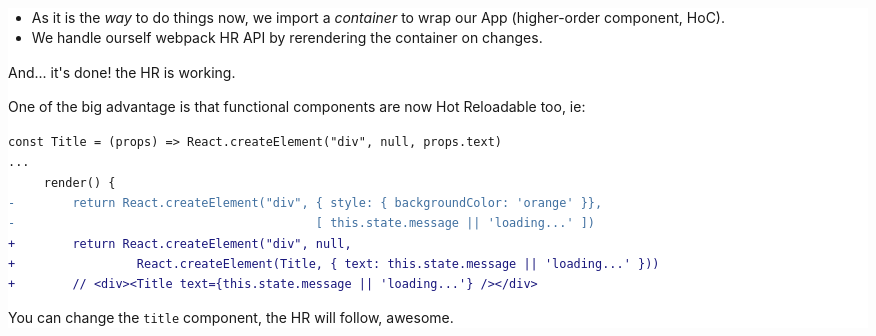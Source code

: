 - As it is the *way* to do things now, we import a *container* to wrap our App (higher-order component, HoC).
- We handle ourself webpack HR API by rerendering the container on changes.

And... it's done! the HR is working.

One of the big advantage is that functional components are now Hot Reloadable too, ie:

```diff
const Title = (props) => React.createElement("div", null, props.text)
...     
     render() {
-        return React.createElement("div", { style: { backgroundColor: 'orange' }},
-                                          [ this.state.message || 'loading...' ])
+        return React.createElement("div", null,
+                 React.createElement(Title, { text: this.state.message || 'loading...' }))
+        // <div><Title text={this.state.message || 'loading...'} /></div>
```

You can change the `title` component, the HR will follow, awesome.
